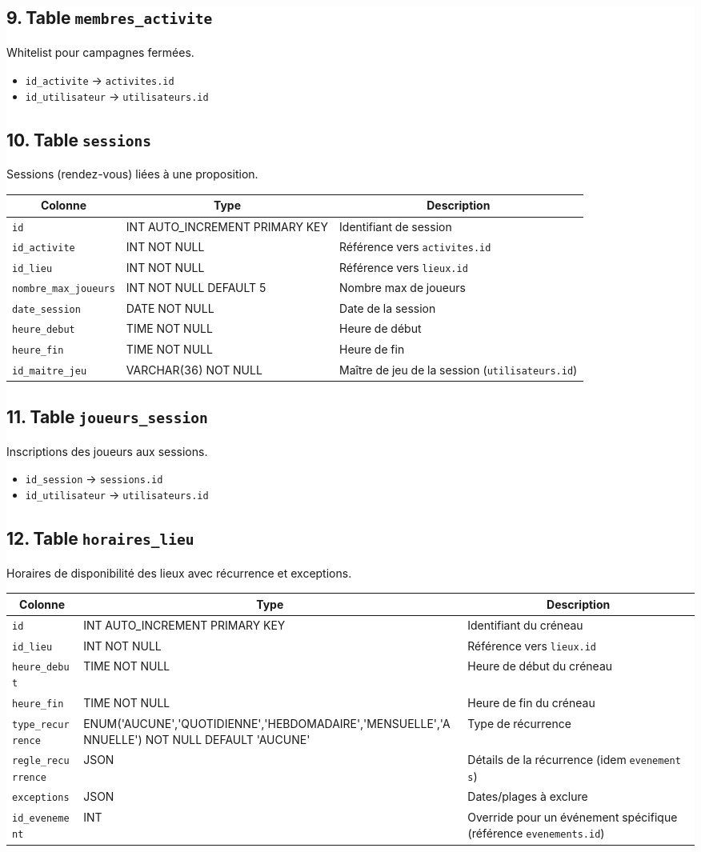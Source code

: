 ## 9. Table `membres_activite`

Whitelist pour campagnes fermées.
- `id_activite` → `activites.id`
- `id_utilisateur` → `utilisateurs.id`

## 10. Table `sessions`

Sessions (rendez-vous) liées à une proposition.

| Colonne            | Type                | Description                                       |
|--------------------|---------------------|---------------------------------------------------|
| `id`               | INT AUTO_INCREMENT PRIMARY KEY | Identifiant de session          |
| `id_activite`        | INT NOT NULL        | Référence vers `activites.id`                        |
| `id_lieu`          | INT NOT NULL        | Référence vers `lieux.id`                          |
| `nombre_max_joueurs`          | INT NOT NULL DEFAULT 5       | Nombre max de joueurs                          |
| `date_session`     | DATE NOT NULL       | Date de la session                                 |
| `heure_debut`      | TIME NOT NULL       | Heure de début                                     |
| `heure_fin`        | TIME NOT NULL       | Heure de fin                                       |
| `id_maitre_jeu`    | VARCHAR(36) NOT NULL| Maître de jeu de la session (`utilisateurs.id`)    |

## 11. Table `joueurs_session`

Inscriptions des joueurs aux sessions.
- `id_session` → `sessions.id`
- `id_utilisateur` → `utilisateurs.id`

## 12. Table `horaires_lieu`

Horaires de disponibilité des lieux avec récurrence et exceptions.

| Colonne              | Type                                                    | Description                                                     |
|----------------------|---------------------------------------------------------|-----------------------------------------------------------------|
| `id`                 | INT AUTO_INCREMENT PRIMARY KEY                          | Identifiant du créneau                                         |
| `id_lieu`            | INT NOT NULL                                            | Référence vers `lieux.id`                                      |
| `heure_debut`        | TIME NOT NULL                                           | Heure de début du créneau                                      |
| `heure_fin`          | TIME NOT NULL                                           | Heure de fin du créneau                                        |
| `type_recurrence`    | ENUM('AUCUNE','QUOTIDIENNE','HEBDOMADAIRE','MENSUELLE','ANNUELLE') NOT NULL DEFAULT 'AUCUNE' | Type de récurrence                   |
| `regle_recurrence`   | JSON                                                    | Détails de la récurrence (idem `evenements`)                   |
| `exceptions`         | JSON                                                    | Dates/plages à exclure                                         |
| `id_evenement`       | INT                                                     | Override pour un événement spécifique (référence `evenements.id`) |

